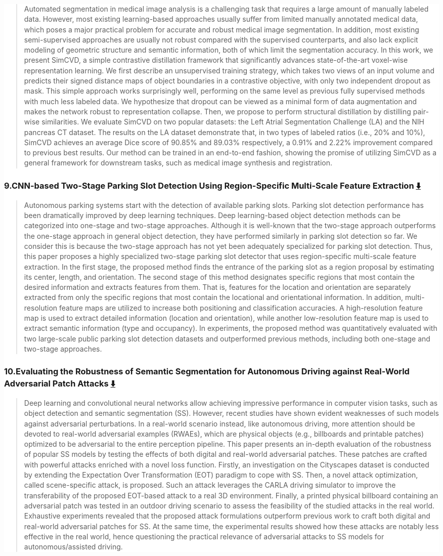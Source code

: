 >  Automated segmentation in medical image analysis is a challenging task that requires a large amount of manually labeled data. However, most existing learning-based approaches usually suffer from limited manually annotated medical data, which poses a major practical problem for accurate and robust medical image segmentation. In addition, most existing semi-supervised approaches are usually not robust compared with the supervised counterparts, and also lack explicit modeling of geometric structure and semantic information, both of which limit the segmentation accuracy. In this work, we present SimCVD, a simple contrastive distillation framework that significantly advances state-of-the-art voxel-wise representation learning. We first describe an unsupervised training strategy, which takes two views of an input volume and predicts their signed distance maps of object boundaries in a contrastive objective, with only two independent dropout as mask. This simple approach works surprisingly well, performing on the same level as previous fully supervised methods with much less labeled data. We hypothesize that dropout can be viewed as a minimal form of data augmentation and makes the network robust to representation collapse. Then, we propose to perform structural distillation by distilling pair-wise similarities. We evaluate SimCVD on two popular datasets: the Left Atrial Segmentation Challenge (LA) and the NIH pancreas CT dataset. The results on the LA dataset demonstrate that, in two types of labeled ratios (i.e., 20% and 10%), SimCVD achieves an average Dice score of 90.85% and 89.03% respectively, a 0.91% and 2.22% improvement compared to previous best results. Our method can be trained in an end-to-end fashion, showing the promise of utilizing SimCVD as a general framework for downstream tasks, such as medical image synthesis and registration.      
### 9.CNN-based Two-Stage Parking Slot Detection Using Region-Specific Multi-Scale Feature Extraction  [ :arrow_down: ](https://arxiv.org/pdf/2108.06185.pdf)
>  Autonomous parking systems start with the detection of available parking slots. Parking slot detection performance has been dramatically improved by deep learning techniques. Deep learning-based object detection methods can be categorized into one-stage and two-stage approaches. Although it is well-known that the two-stage approach outperforms the one-stage approach in general object detection, they have performed similarly in parking slot detection so far. We consider this is because the two-stage approach has not yet been adequately specialized for parking slot detection. Thus, this paper proposes a highly specialized two-stage parking slot detector that uses region-specific multi-scale feature extraction. In the first stage, the proposed method finds the entrance of the parking slot as a region proposal by estimating its center, length, and orientation. The second stage of this method designates specific regions that most contain the desired information and extracts features from them. That is, features for the location and orientation are separately extracted from only the specific regions that most contain the locational and orientational information. In addition, multi-resolution feature maps are utilized to increase both positioning and classification accuracies. A high-resolution feature map is used to extract detailed information (location and orientation), while another low-resolution feature map is used to extract semantic information (type and occupancy). In experiments, the proposed method was quantitatively evaluated with two large-scale public parking slot detection datasets and outperformed previous methods, including both one-stage and two-stage approaches.      
### 10.Evaluating the Robustness of Semantic Segmentation for Autonomous Driving against Real-World Adversarial Patch Attacks  [ :arrow_down: ](https://arxiv.org/pdf/2108.06179.pdf)
>  Deep learning and convolutional neural networks allow achieving impressive performance in computer vision tasks, such as object detection and semantic segmentation (SS). However, recent studies have shown evident weaknesses of such models against adversarial perturbations. In a real-world scenario instead, like autonomous driving, more attention should be devoted to real-world adversarial examples (RWAEs), which are physical objects (e.g., billboards and printable patches) optimized to be adversarial to the entire perception pipeline. This paper presents an in-depth evaluation of the robustness of popular SS models by testing the effects of both digital and real-world adversarial patches. These patches are crafted with powerful attacks enriched with a novel loss function. Firstly, an investigation on the Cityscapes dataset is conducted by extending the Expectation Over Transformation (EOT) paradigm to cope with SS. Then, a novel attack optimization, called scene-specific attack, is proposed. Such an attack leverages the CARLA driving simulator to improve the transferability of the proposed EOT-based attack to a real 3D environment. Finally, a printed physical billboard containing an adversarial patch was tested in an outdoor driving scenario to assess the feasibility of the studied attacks in the real world. Exhaustive experiments revealed that the proposed attack formulations outperform previous work to craft both digital and real-world adversarial patches for SS. At the same time, the experimental results showed how these attacks are notably less effective in the real world, hence questioning the practical relevance of adversarial attacks to SS models for autonomous/assisted driving.      